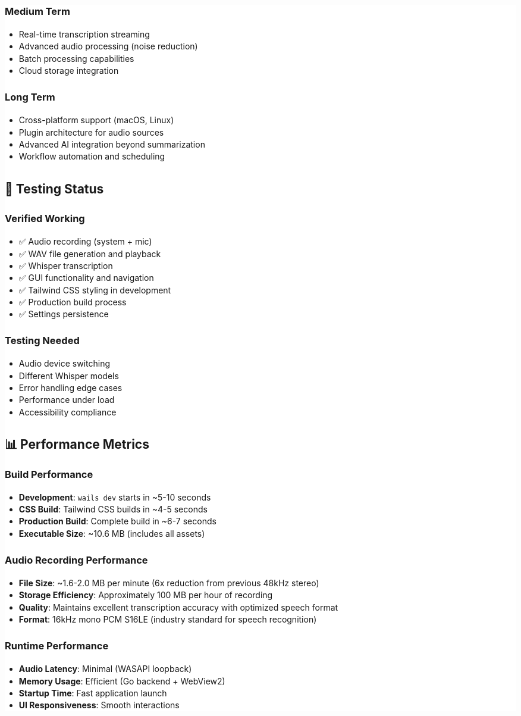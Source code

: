 ### **Medium Term**
- Real-time transcription streaming
- Advanced audio processing (noise reduction)
- Batch processing capabilities
- Cloud storage integration

### **Long Term**
- Cross-platform support (macOS, Linux)
- Plugin architecture for audio sources
- Advanced AI integration beyond summarization
- Workflow automation and scheduling

## 🧪 **Testing Status**

### **Verified Working**
- ✅ Audio recording (system + mic)
- ✅ WAV file generation and playback
- ✅ Whisper transcription
- ✅ GUI functionality and navigation
- ✅ Tailwind CSS styling in development
- ✅ Production build process
- ✅ Settings persistence

### **Testing Needed**
- Audio device switching
- Different Whisper models
- Error handling edge cases
- Performance under load
- Accessibility compliance

## 📊 **Performance Metrics**

### **Build Performance**
- **Development**: `wails dev` starts in ~5-10 seconds
- **CSS Build**: Tailwind CSS builds in ~4-5 seconds
- **Production Build**: Complete build in ~6-7 seconds
- **Executable Size**: ~10.6 MB (includes all assets)

### **Audio Recording Performance**
- **File Size**: ~1.6-2.0 MB per minute (6x reduction from previous 48kHz stereo)
- **Storage Efficiency**: Approximately 100 MB per hour of recording
- **Quality**: Maintains excellent transcription accuracy with optimized speech format
- **Format**: 16kHz mono PCM S16LE (industry standard for speech recognition)

### **Runtime Performance**
- **Audio Latency**: Minimal (WASAPI loopback)
- **Memory Usage**: Efficient (Go backend + WebView2)
- **Startup Time**: Fast application launch
- **UI Responsiveness**: Smooth interactions
